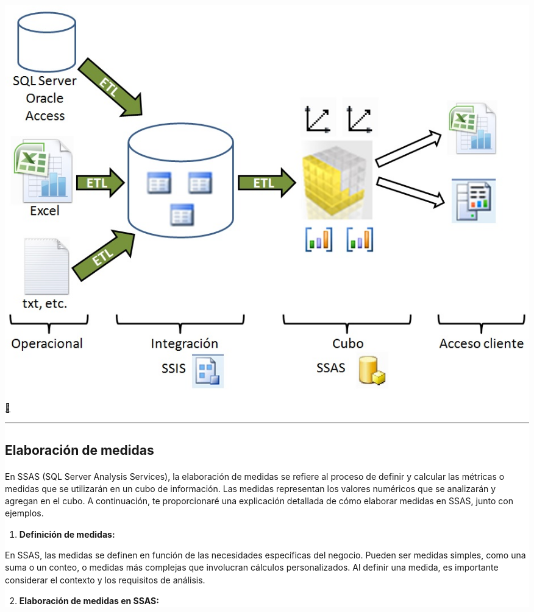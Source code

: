 ![Estructura de un cubo](../img/Estructura%20de%20un%20cubo.jpg "Estructura de un cubo")

[🔼](#índice)

---

## **Elaboración de medidas**

En SSAS (SQL Server Analysis Services), la elaboración de medidas se refiere al proceso de definir y calcular las métricas o medidas que se utilizarán en un cubo de información. Las medidas representan los valores numéricos que se analizarán y agregan en el cubo. A continuación, te proporcionaré una explicación detallada de cómo elaborar medidas en SSAS, junto con ejemplos.

1. **Definición de medidas:**

En SSAS, las medidas se definen en función de las necesidades específicas del negocio. Pueden ser medidas simples, como una suma o un conteo, o medidas más complejas que involucran cálculos personalizados. Al definir una medida, es importante considerar el contexto y los requisitos de análisis.

2. **Elaboración de medidas en SSAS:**
